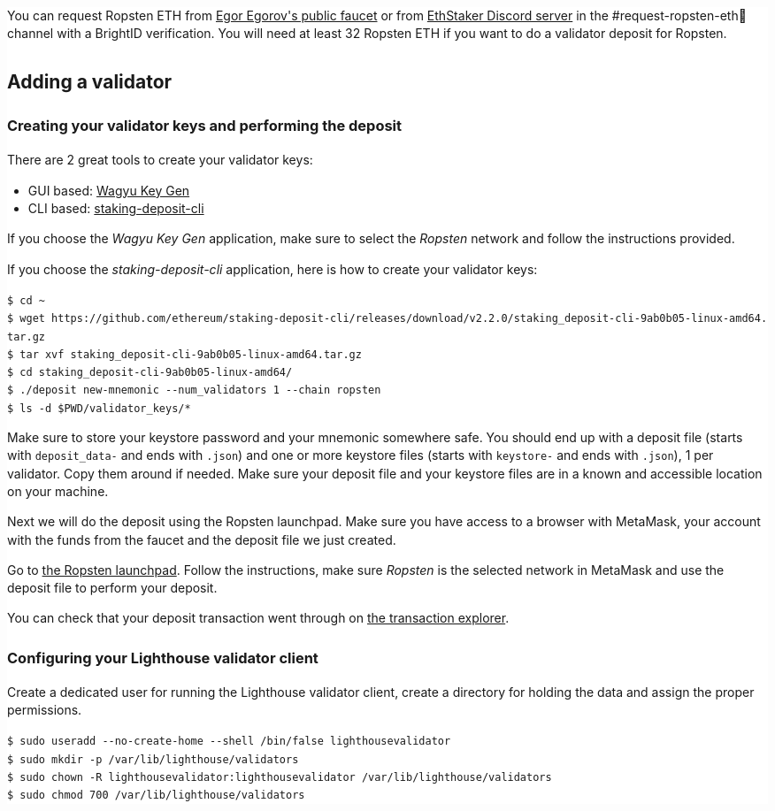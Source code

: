 You can request Ropsten ETH from [Egor Egorov's public faucet](https://faucet.egorfine.com/) or from [EthStaker Discord server](https://discord.io/ethstaker) in the #request-ropsten-eth💸 channel with a BrightID verification. You will need at least 32 Ropsten ETH if you want to do a validator deposit for Ropsten.

## Adding a validator

### Creating your validator keys and performing the deposit

There are 2 great tools to create your validator keys:

* GUI based: [Wagyu Key Gen](https://github.com/stake-house/wagyu-key-gen)
* CLI based: [staking-deposit-cli](https://github.com/ethereum/staking-deposit-cli)

If you choose the *Wagyu Key Gen* application, make sure to select the *Ropsten* network and follow the instructions provided.

If you choose the *staking-deposit-cli* application, here is how to create your validator keys:

```console
$ cd ~
$ wget https://github.com/ethereum/staking-deposit-cli/releases/download/v2.2.0/staking_deposit-cli-9ab0b05-linux-amd64.tar.gz
$ tar xvf staking_deposit-cli-9ab0b05-linux-amd64.tar.gz
$ cd staking_deposit-cli-9ab0b05-linux-amd64/
$ ./deposit new-mnemonic --num_validators 1 --chain ropsten
$ ls -d $PWD/validator_keys/*
```

Make sure to store your keystore password and your mnemonic somewhere safe. You should end up with a deposit file (starts with `deposit_data-` and ends with `.json`) and one or more keystore files (starts with `keystore-` and ends with `.json`), 1 per validator. Copy them around if needed. Make sure your deposit file and your keystore files are in a known and accessible location on your machine.

Next we will do the deposit using the Ropsten launchpad. Make sure you have access to a browser with MetaMask, your account with the funds from the faucet and the deposit file we just created.

Go to [the Ropsten launchpad](https://ropsten.launchpad.ethereum.org/en/). Follow the instructions, make sure *Ropsten* is the selected network in MetaMask and use the deposit file to perform your deposit.

You can check that your deposit transaction went through on [the transaction explorer](https://ropsten.etherscan.io/address/0x6f22fFbC56eFF051aECF839396DD1eD9aD6BBA9D).

### Configuring your Lighthouse validator client

Create a dedicated user for running the Lighthouse validator client, create a directory for holding the data and assign the proper permissions.

```console
$ sudo useradd --no-create-home --shell /bin/false lighthousevalidator
$ sudo mkdir -p /var/lib/lighthouse/validators
$ sudo chown -R lighthousevalidator:lighthousevalidator /var/lib/lighthouse/validators
$ sudo chmod 700 /var/lib/lighthouse/validators
```
